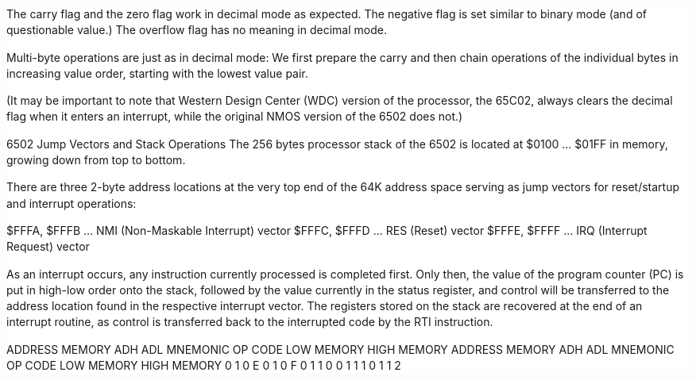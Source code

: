The carry flag and the zero flag work in decimal mode as expected.
The negative flag is set similar to binary mode (and of questionable value.)
The overflow flag has no meaning in decimal mode.

Multi-byte operations are just as in decimal mode: We first prepare the carry
and then chain operations of the individual bytes in increasing value order,
starting with the lowest value pair.

(It may be important to note that Western Design Center (WDC) version of
the processor, the 65C02, always clears the decimal flag when it enters an
interrupt, while the original NMOS version of the 6502 does not.)

6502 Jump Vectors and Stack Operations
The 256 bytes processor stack of the 6502 is located at $0100 ... $01FF in
memory, growing down from top to bottom.

There are three 2-byte address locations at the very top end of the 64K address
space serving as jump vectors for reset/startup and interrupt operations:

$FFFA, $FFFB ... NMI (Non-Maskable Interrupt) vector
$FFFC, $FFFD ... RES (Reset) vector
$FFFE, $FFFF ... IRQ (Interrupt Request) vector

As an interrupt occurs, any instruction currently processed is completed first.
Only then, the value of the program counter (PC) is put in high-low order onto
the stack, followed by the value currently in the status register, and control
will be transferred to the address location found in the respective interrupt
vector. The registers stored on the stack are recovered at the end of an
interrupt routine, as control is transferred back to the interrupted code by
the RTI instruction.

ADDRESS
MEMORY
ADH
ADL
MNEMONIC
OP CODE
LOW MEMORY
HIGH MEMORY
ADDRESS
MEMORY
ADH
ADL
MNEMONIC
OP CODE
LOW MEMORY
HIGH MEMORY
0
1
0
E
0
1
0
F
0
1
1
0
0
1
1
1
0
1
1
2